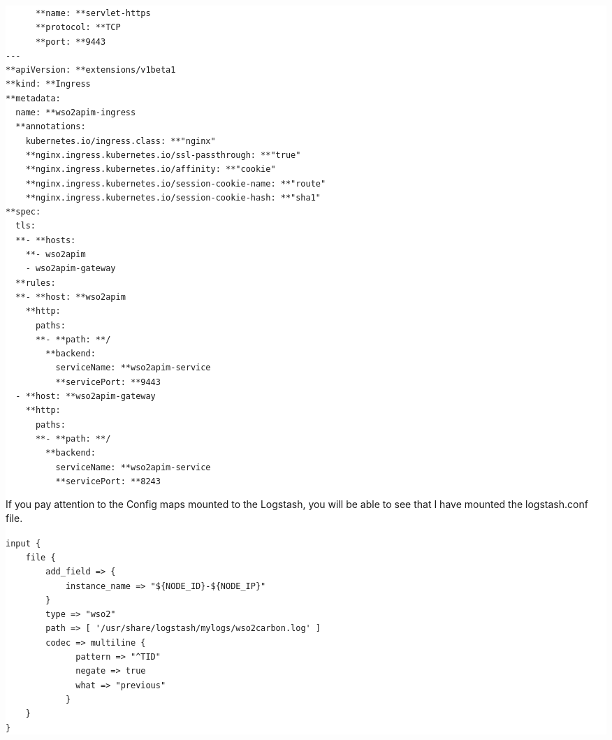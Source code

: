           **name: **servlet-https
          **protocol: **TCP
          **port: **9443
    ---
    **apiVersion: **extensions/v1beta1
    **kind: **Ingress
    **metadata:
      name: **wso2apim-ingress
      **annotations:
        kubernetes.io/ingress.class: **"nginx"
        **nginx.ingress.kubernetes.io/ssl-passthrough: **"true"
        **nginx.ingress.kubernetes.io/affinity: **"cookie"
        **nginx.ingress.kubernetes.io/session-cookie-name: **"route"
        **nginx.ingress.kubernetes.io/session-cookie-hash: **"sha1"
    **spec:
      tls:
      **- **hosts:
        **- wso2apim
        - wso2apim-gateway
      **rules:
      **- **host: **wso2apim
        **http:
          paths:
          **- **path: **/
            **backend:
              serviceName: **wso2apim-service
              **servicePort: **9443
      - **host: **wso2apim-gateway
        **http:
          paths:
          **- **path: **/
            **backend:
              serviceName: **wso2apim-service
              **servicePort: **8243

If you pay attention to the Config maps mounted to the Logstash, you will be able to see that I have mounted the logstash.conf file.

    input {
        file {
            add_field => {
                instance_name => "${NODE_ID}-${NODE_IP}"
            }
            type => "wso2"
            path => [ '/usr/share/logstash/mylogs/wso2carbon.log' ]
            codec => multiline {
                  pattern => "^TID"
                  negate => true
                  what => "previous"
                }
        }
    }
